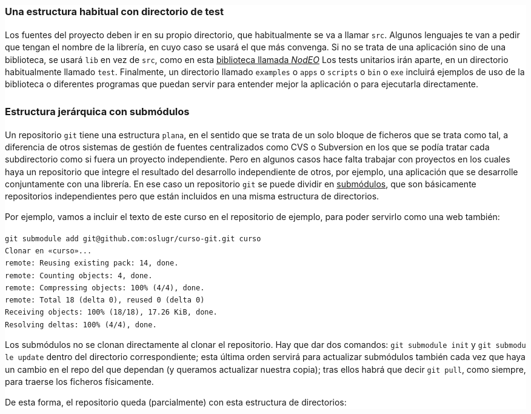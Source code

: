 ### Una estructura habitual con directorio de test
 
 Los fuentes del proyecto deben ir en su propio directorio, que
 habitualmente se va a llamar `src`. Algunos lenguajes te van a pedir
 que tengan el nombre de la librería, en cuyo caso se usará el que más
 convenga. Si no se trata de una aplicación sino de una biblioteca, se
 usará `lib` en vez de `src`, como en esta [biblioteca llamada *NodEO*](https://github.com/JJ/nodeo)
 Los tests unitarios irán aparte, en un directorio
 habitualmente llamado `test`. Finalmente, un directorio llamado
 `examples` o `apps` o `scripts` o `bin` o `exe` incluirá ejemplos de uso de la
 biblioteca o diferentes programas que puedan servir para entender
 mejor la aplicación o para ejecutarla directamente.
 
 
### Estructura jerárquica con submódulos
 
 Un repositorio `git` tiene una estructura `plana`, en el sentido que
 se trata de un solo bloque de ficheros que se trata como tal, a
 diferencia de otros sistemas de gestión de fuentes centralizados como
 CVS o Subversion en los que se podía tratar cada subdirectorio como
 si fuera un proyecto independiente. Pero en
 algunos casos hace falta trabajar con proyectos en los cuales haya un
 repositorio que integre el resultado del desarrollo independiente de
 otros, por ejemplo, una aplicación que se desarrolle conjuntamente
 con una librería. En ese caso un repositorio `git` se puede dividir
 en
 [submódulos](http://git-scm.com/book/en/Git-Tools-Submodules),
 que son básicamente repositorios independientes pero que están
 incluidos en una misma estructura de directorios.
 
 Por ejemplo, vamos a incluir el texto de este curso en el repositorio
 de ejemplo, para poder servirlo como una web también:
 

```
git submodule add git@github.com:oslugr/curso-git.git curso
Clonar en «curso»...
remote: Reusing existing pack: 14, done.
remote: Counting objects: 4, done.
remote: Compressing objects: 100% (4/4), done.
remote: Total 18 (delta 0), reused 0 (delta 0)
Receiving objects: 100% (18/18), 17.26 KiB, done.
Resolving deltas: 100% (4/4), done.
```

Los submódulos no se clonan directamente al clonar el repositorio. Hay
que dar dos comandos: `git submodule init` y `git submodule update`
dentro del directorio correspondiente; esta última orden servirá para
actualizar submódulos también cada vez que haya un cambio en el repo
del que dependan (y queramos actualizar nuestra copia); tras ellos
habrá que decir `git pull`, como siempre, para  traerse
los ficheros físicamente. 

De esta forma, el repositorio queda (parcialmente) con esta estructura
de directorios:
